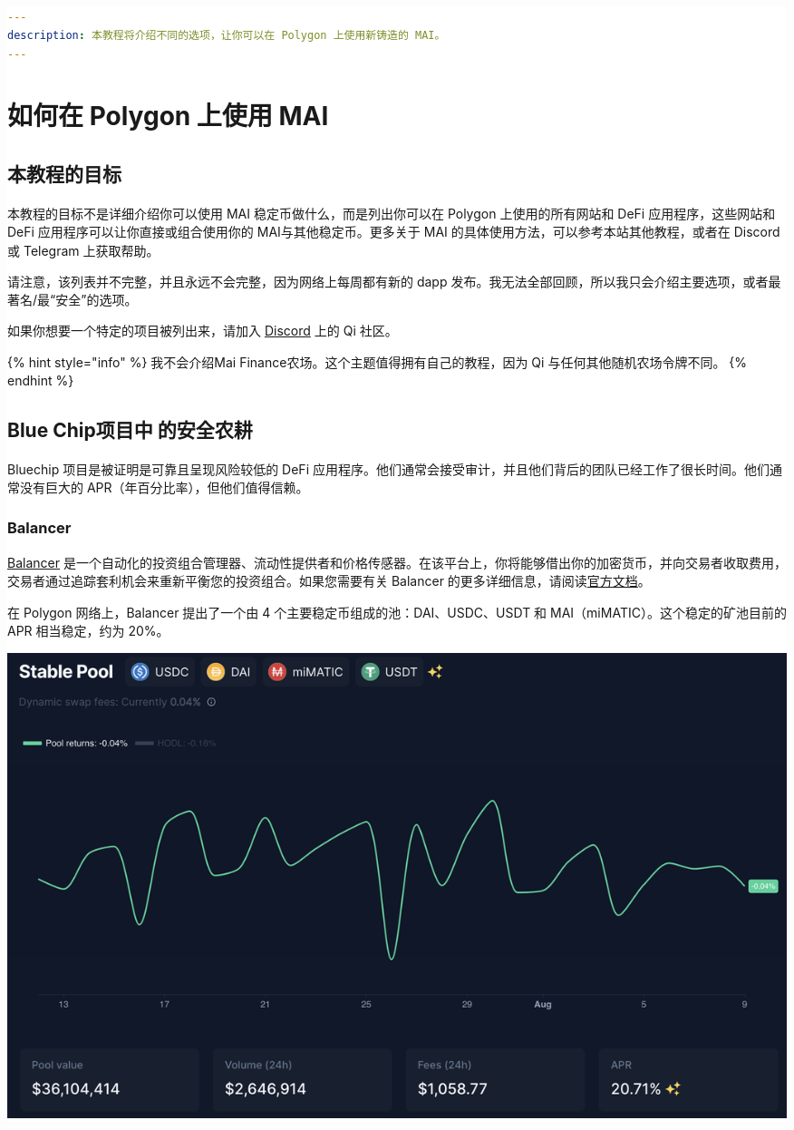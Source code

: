 ```yaml
---
description: 本教程将介绍不同的选项，让你可以在 Polygon 上使用新铸造的 MAI。
---
```


# 如何在 Polygon 上使用 MAI

## 本教程的目标

本教程的目标不是详细介绍你可以使用 MAI 稳定币做什么，而是列出你可以在 Polygon 上使用的所有网站和 DeFi 应用程序，这些网站和 DeFi 应用程序可以让你直接或组合使用你的 MAI与其他稳定币。更多关于 MAI 的具体使用方法，可以参考本站其他教程，或者在 Discord 或 Telegram 上获取帮助。

请注意，该列表并不完整，并且永远不会完整，因为网络上每周都有新的 dapp 发布。我无法全部回顾，所以我只会介绍主要选项，或者最著名/最“安全”的选项。

如果你想要一个特定的项目被列出来，请加入 [Discord](https://discord.gg/mQq55j65xJ) 上的 Qi 社区。

{% hint style="info" %}
我不会介绍Mai Finance农场。这个主题值得拥有自己的教程，因为 Qi 与任何其他随机农场令牌不同。
{% endhint %}

## Blue Chip项目中 的安全农耕

Bluechip 项目是被证明是可靠且呈现风险较低的 DeFi 应用程序。他们通常会接受审计，并且他们背后的团队已经工作了很长时间。他们通常没有巨大的 APR（年百分比率），但他们值得信赖。

### Balancer

[Balancer](https://polygon.balancer.fi/#/) 是一个自动化的投资组合管理器、流动性提供者和价格传感器。在该平台上，你将能够借出你的加密货币，并向交易者收取费用，交易者通过追踪套利机会来重新平衡您的投资组合。如果您需要有关 Balancer 的更多详细信息，请阅读[官方文档](https://docs.balancer.fi)。

在 Polygon 网络上，Balancer 提出了一个由 4 个主要稳定币组成的池：DAI、USDC、USDT 和 MAI（miMATIC）。这个稳定的矿池目前的 APR 相当稳定，约为 20%。

![截至 2021 年 8 月的稳定币池状态](<../../.gitbook/assets/Screen Shot 2021-08-11 at 11.06.59 AM.png>)
